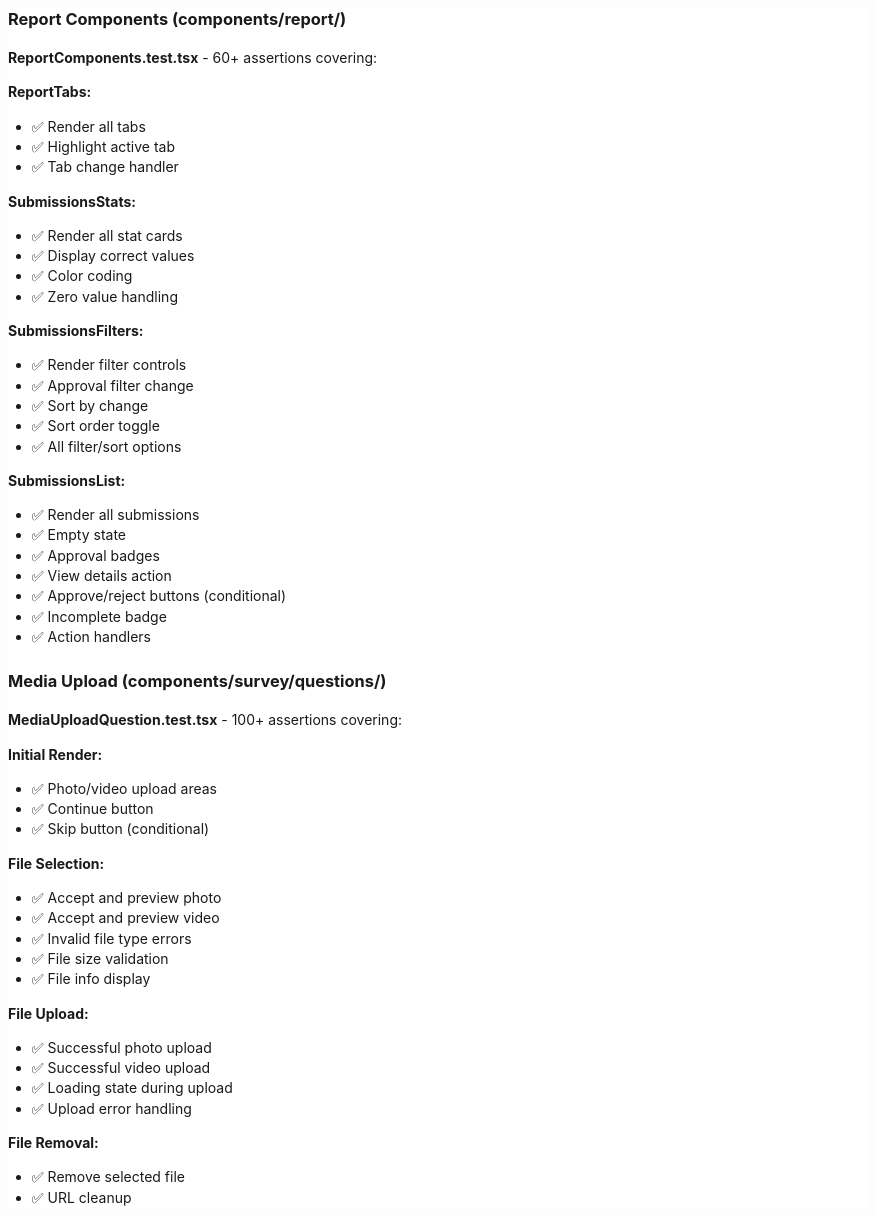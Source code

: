 ### Report Components (components/report/)

**ReportComponents.test.tsx** - 60+ assertions covering:

**ReportTabs:**
- ✅ Render all tabs
- ✅ Highlight active tab
- ✅ Tab change handler

**SubmissionsStats:**
- ✅ Render all stat cards
- ✅ Display correct values
- ✅ Color coding
- ✅ Zero value handling

**SubmissionsFilters:**
- ✅ Render filter controls
- ✅ Approval filter change
- ✅ Sort by change
- ✅ Sort order toggle
- ✅ All filter/sort options

**SubmissionsList:**
- ✅ Render all submissions
- ✅ Empty state
- ✅ Approval badges
- ✅ View details action
- ✅ Approve/reject buttons (conditional)
- ✅ Incomplete badge
- ✅ Action handlers

### Media Upload (components/survey/questions/)

**MediaUploadQuestion.test.tsx** - 100+ assertions covering:

**Initial Render:**
- ✅ Photo/video upload areas
- ✅ Continue button
- ✅ Skip button (conditional)

**File Selection:**
- ✅ Accept and preview photo
- ✅ Accept and preview video
- ✅ Invalid file type errors
- ✅ File size validation
- ✅ File info display

**File Upload:**
- ✅ Successful photo upload
- ✅ Successful video upload
- ✅ Loading state during upload
- ✅ Upload error handling

**File Removal:**
- ✅ Remove selected file
- ✅ URL cleanup
